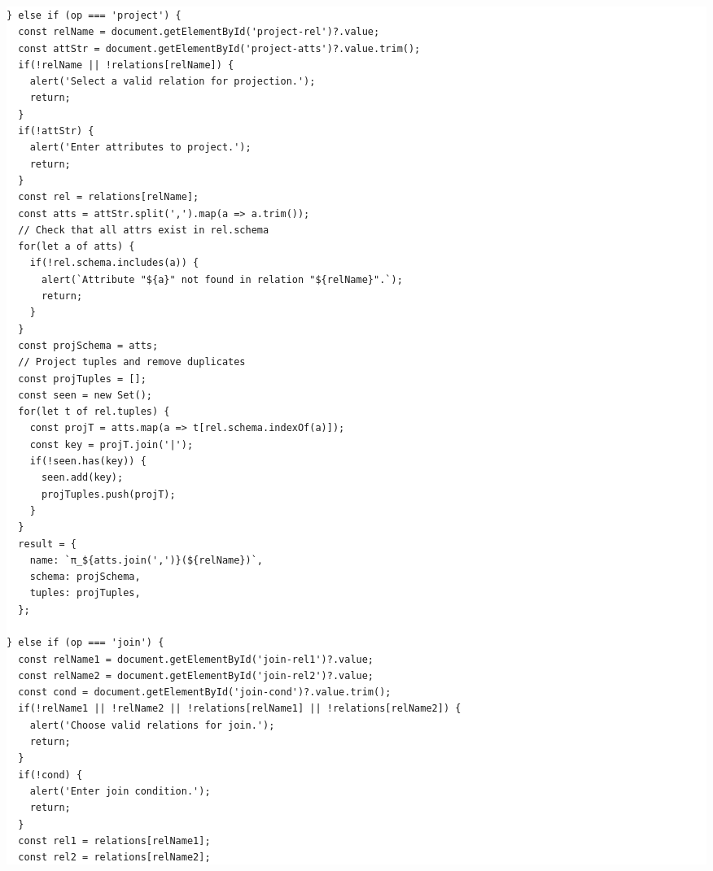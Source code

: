     } else if (op === 'project') {
      const relName = document.getElementById('project-rel')?.value;
      const attStr = document.getElementById('project-atts')?.value.trim();
      if(!relName || !relations[relName]) {
        alert('Select a valid relation for projection.');
        return;
      }
      if(!attStr) {
        alert('Enter attributes to project.');
        return;
      }
      const rel = relations[relName];
      const atts = attStr.split(',').map(a => a.trim());
      // Check that all attrs exist in rel.schema
      for(let a of atts) {
        if(!rel.schema.includes(a)) {
          alert(`Attribute "${a}" not found in relation "${relName}".`);
          return;
        }
      }
      const projSchema = atts;
      // Project tuples and remove duplicates
      const projTuples = [];
      const seen = new Set();
      for(let t of rel.tuples) {
        const projT = atts.map(a => t[rel.schema.indexOf(a)]);
        const key = projT.join('|');
        if(!seen.has(key)) {
          seen.add(key);
          projTuples.push(projT);
        }
      }
      result = {
        name: `π_${atts.join(',')}(${relName})`,
        schema: projSchema,
        tuples: projTuples,
      };

    } else if (op === 'join') {
      const relName1 = document.getElementById('join-rel1')?.value;
      const relName2 = document.getElementById('join-rel2')?.value;
      const cond = document.getElementById('join-cond')?.value.trim();
      if(!relName1 || !relName2 || !relations[relName1] || !relations[relName2]) {
        alert('Choose valid relations for join.');
        return;
      }
      if(!cond) {
        alert('Enter join condition.');
        return;
      }
      const rel1 = relations[relName1];
      const rel2 = relations[relName2];
